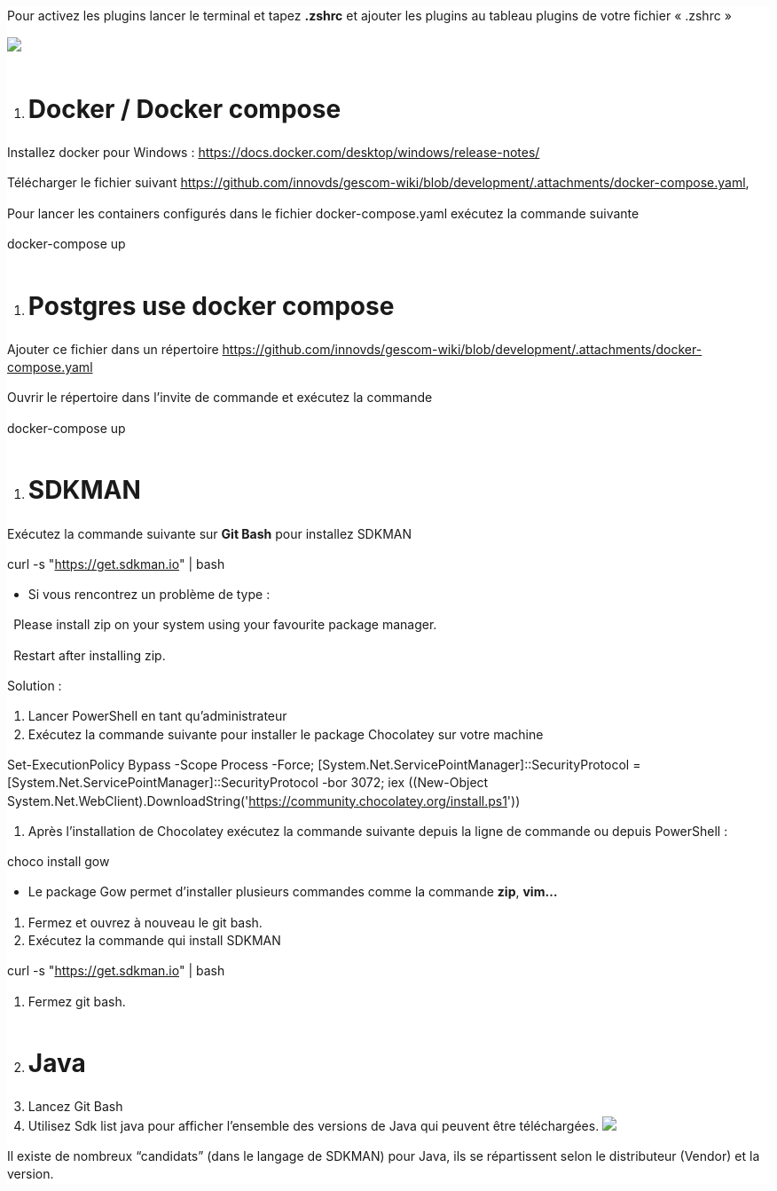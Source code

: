 Pour activez les plugins lancer le terminal et tapez **.zshrc** et ajouter les plugins au tableau plugins de votre fichier « .zshrc »

![](images/Aspose.Words.8b4d2ceb-f566-4c6b-8c7c-c62ca769a2d5.003.png)
1. # **Docker / Docker compose**
Installez docker pour Windows : <https://docs.docker.com/desktop/windows/release-notes/>

Télécharger le fichier suivant https://github.com/innovds/gescom-wiki/blob/development/.attachments/docker-compose.yaml,

Pour lancer les containers configurés dans le fichier docker-compose.yaml exécutez la commande suivante

docker-compose up
1. # **Postgres use docker compose**
Ajouter ce fichier dans un répertoire https://github.com/innovds/gescom-wiki/blob/development/.attachments/docker-compose.yaml 

Ouvrir le répertoire dans l’invite de commande et exécutez la commande 

docker-compose up
1. # **SDKMAN**
Exécutez la commande suivante sur **Git Bash** pour installez SDKMAN  

curl -s "https://get.sdkman.io" | bash

- Si vous rencontrez un problème de type :

` `Please install zip on your system using your favourite package manager.

` `Restart after installing zip.

Solution : 

1. Lancer PowerShell en tant qu’administrateur  
1. Exécutez la commande suivante pour installer le package Chocolatey sur votre machine

Set-ExecutionPolicy Bypass -Scope Process -Force; [System.Net.ServicePointManager]::SecurityProtocol = [System.Net.ServicePointManager]::SecurityProtocol -bor 3072; iex ((New-Object System.Net.WebClient).DownloadString('https://community.chocolatey.org/install.ps1'))

1. Après l’installation de Chocolatey exécutez la commande suivante depuis la ligne de commande ou depuis PowerShell :

choco install gow

- Le package Gow permet d’installer plusieurs commandes comme la commande **zip**, **vim…**
1. Fermez et ouvrez à nouveau le git bash.
1. Exécutez la commande qui install SDKMAN

curl -s "https://get.sdkman.io" | bash

1. Fermez git bash.
1. # **Java**
1. Lancez Git Bash 
1. Utilisez Sdk list java pour afficher l’ensemble des versions de Java qui peuvent être téléchargées. ![](images/Aspose.Words.8b4d2ceb-f566-4c6b-8c7c-c62ca769a2d5.004.png)

Il existe de nombreux “candidats” (dans le langage de SDKMAN) pour Java, ils se répartissent selon le distributeur (Vendor) et la version.
